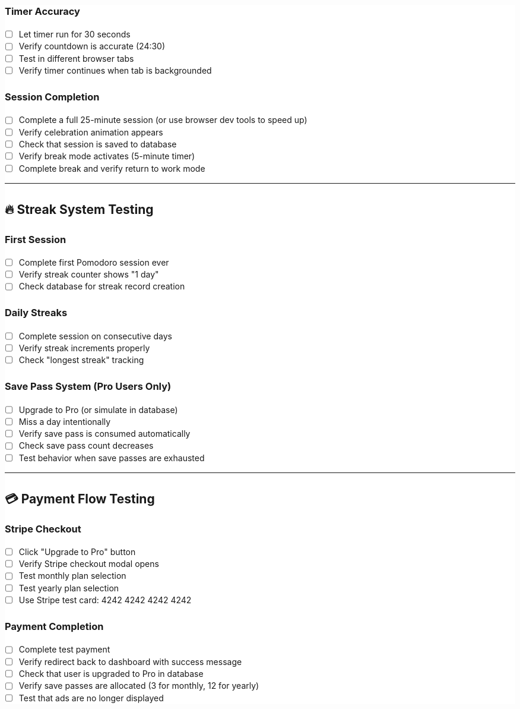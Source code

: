 ### Timer Accuracy
- [ ] Let timer run for 30 seconds
- [ ] Verify countdown is accurate (24:30)
- [ ] Test in different browser tabs
- [ ] Verify timer continues when tab is backgrounded

### Session Completion
- [ ] Complete a full 25-minute session (or use browser dev tools to speed up)
- [ ] Verify celebration animation appears
- [ ] Check that session is saved to database
- [ ] Verify break mode activates (5-minute timer)
- [ ] Complete break and verify return to work mode

---

## 🔥 Streak System Testing

### First Session
- [ ] Complete first Pomodoro session ever
- [ ] Verify streak counter shows "1 day"
- [ ] Check database for streak record creation

### Daily Streaks
- [ ] Complete session on consecutive days
- [ ] Verify streak increments properly
- [ ] Check "longest streak" tracking

### Save Pass System (Pro Users Only)
- [ ] Upgrade to Pro (or simulate in database)
- [ ] Miss a day intentionally
- [ ] Verify save pass is consumed automatically
- [ ] Check save pass count decreases
- [ ] Test behavior when save passes are exhausted

---

## 💳 Payment Flow Testing

### Stripe Checkout
- [ ] Click "Upgrade to Pro" button
- [ ] Verify Stripe checkout modal opens
- [ ] Test monthly plan selection
- [ ] Test yearly plan selection
- [ ] Use Stripe test card: 4242 4242 4242 4242

### Payment Completion
- [ ] Complete test payment
- [ ] Verify redirect back to dashboard with success message
- [ ] Check that user is upgraded to Pro in database
- [ ] Verify save passes are allocated (3 for monthly, 12 for yearly)
- [ ] Test that ads are no longer displayed
